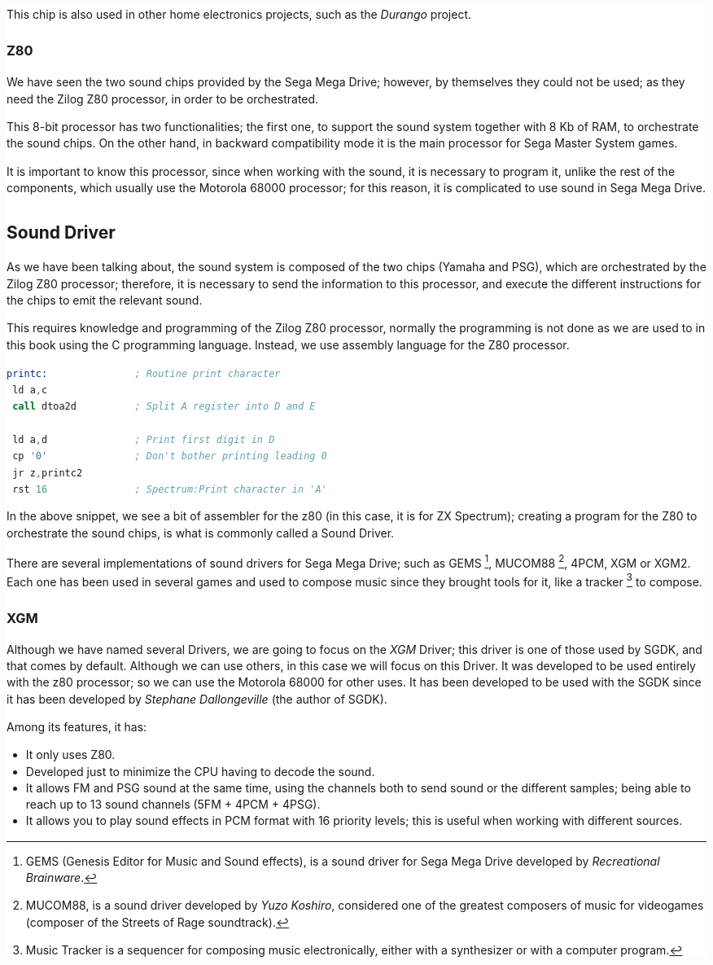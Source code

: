 This chip is also used in other home electronics projects, such as the _Durango_ project.

### Z80

We have seen the two sound chips provided by the Sega Mega Drive; however, by themselves they could not be used; as they need the Zilog Z80 processor, in order to be orchestrated.

This 8-bit processor has two functionalities; the first one, to support the sound system together with 8 Kb of RAM, to orchestrate the sound chips. On the other hand, in backward compatibility mode it is the main processor for Sega Master System games.

It is important to know this processor, since when working with the sound, it is necessary to program it, unlike the rest of the components, which usually use the Motorola 68000 processor; for this reason, it is complicated to use sound in Sega Mega Drive.

## Sound Driver

As we have been talking about, the sound system is composed of the two chips (Yamaha and PSG), which are orchestrated by the Zilog Z80 processor; therefore, it is necessary to send the information to this processor, and execute the different instructions for the chips to emit the relevant sound.

This requires knowledge and programming of the Zilog Z80 processor, normally the programming is not done as we are used to in this book using the C programming language. Instead, we use assembly language for the Z80 processor.

```asm
printc:               ; Routine print character
 ld a,c
 call dtoa2d          ; Split A register into D and E

 ld a,d               ; Print first digit in D
 cp '0'               ; Don't bother printing leading 0
 jr z,printc2
 rst 16               ; Spectrum:Print character in 'A'
```

In the above snippet, we see a bit of assembler for the z80 (in this case, it is for ZX Spectrum); creating a program for the Z80 to orchestrate the sound chips, is what is commonly called a Sound Driver.

There are several implementations of sound drivers for Sega Mega Drive; such as GEMS [^59], MUCOM88 [^60], 4PCM, XGM or XGM2. Each one has been used in several games and used to compose music since they brought tools for it, like a tracker [^61] to compose.

[^59]: GEMS (Genesis Editor for Music and Sound effects), is a sound driver for Sega Mega Drive developed by _Recreational Brainware_.
[^60]: MUCOM88, is a sound driver developed by _Yuzo Koshiro_, considered one of the greatest composers of music for videogames (composer of the Streets of Rage soundtrack).
[^61]: Music Tracker is a sequencer for composing music electronically, either with a synthesizer or with a computer program.

### XGM

Although we have named several Drivers, we are going to focus on the _XGM_ Driver; this driver is one of those used by SGDK, and that comes by default. Although we can use others, in this case we will focus on this Driver. It was developed to be used entirely with the z80 processor; so we can use the Motorola 68000 for other uses. It has been developed to be used with the SGDK since it has been developed by _Stephane Dallongeville_ (the author of SGDK).

Among its features, it has:

* It only uses Z80.
* Developed just to minimize the CPU having to decode the sound.
* It allows FM and PSG sound at the same time, using the channels both to send sound or the different samples; being able to reach up to 13 sound channels (5FM + 4PCM + 4PSG).
* It allows you to play sound effects in PCM format with 16 priority levels; this is useful when working with different sources.


[^57]: FM sound; refers to the sound generated through the variation of its frequency; in such a way that a signal is generated by varying that frequency.
[^58]: Texas Instruments is a registered trademark. All rights reserved.
[^62]: MIDI; a technology standard that describes a protocol, interface and connectors for using musical instruments to communicate with the computer.
[^63]: VGM; music audio format for different devices; mainly intended for video games.